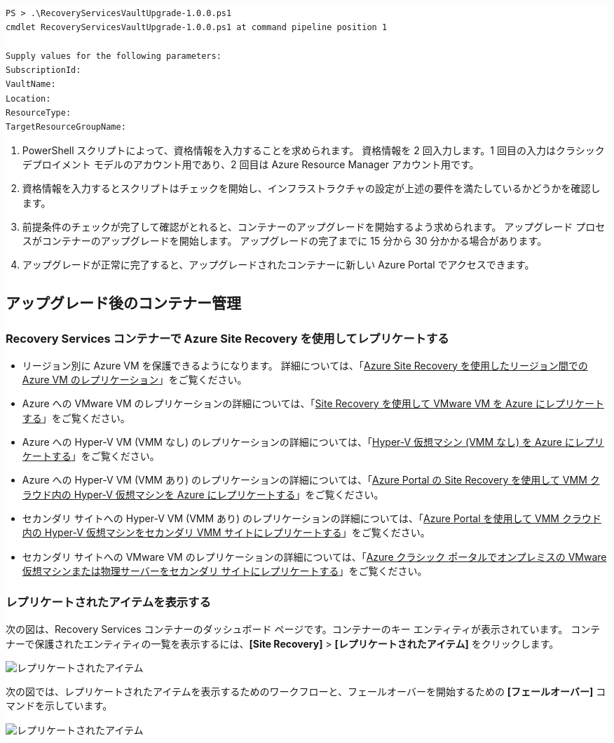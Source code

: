     PS > .\RecoveryServicesVaultUpgrade-1.0.0.ps1
    cmdlet RecoveryServicesVaultUpgrade-1.0.0.ps1 at command pipeline position 1

    Supply values for the following parameters:
    SubscriptionId:
    VaultName:
    Location:
    ResourceType:
    TargetResourceGroupName:

1. PowerShell スクリプトによって、資格情報を入力することを求められます。 資格情報を 2 回入力します。1 回目の入力はクラシック デプロイメント モデルのアカウント用であり、2 回目は Azure Resource Manager アカウント用です。

2. 資格情報を入力するとスクリプトはチェックを開始し、インフラストラクチャの設定が上述の要件を満たしているかどうかを確認します。

3. 前提条件のチェックが完了して確認がとれると、コンテナーのアップグレードを開始するよう求められます。 アップグレード プロセスがコンテナーのアップグレードを開始します。 アップグレードの完了までに 15 分から 30 分かかる場合があります。

4. アップグレードが正常に完了すると、アップグレードされたコンテナーに新しい Azure Portal でアクセスできます。

## <a name="post-upgrade-vault-management"></a>アップグレード後のコンテナー管理

### <a name="replicate-by-using-azure-site-recovery-in-the-recovery-services-vault"></a>Recovery Services コンテナーで Azure Site Recovery を使用してレプリケートする

* リージョン別に Azure VM を保護できるようになります。 詳細については、「[Azure Site Recovery を使用したリージョン間での Azure VM のレプリケーション](site-recovery-azure-to-azure.md)」をご覧ください。

* Azure への VMware VM のレプリケーションの詳細については、「[Site Recovery を使用して VMware VM を Azure にレプリケートする](vmware-walkthrough-overview.md)」をご覧ください。

* Azure への Hyper-V VM (VMM なし) のレプリケーションの詳細については、「[Hyper-V 仮想マシン (VMM なし) を Azure にレプリケートする](hyper-v-site-walkthrough-overview.md)」をご覧ください。

* Azure への Hyper-V VM (VMM あり) のレプリケーションの詳細については、「[Azure Portal の Site Recovery を使用して VMM クラウド内の Hyper-V 仮想マシンを Azure にレプリケートする](vmm-to-azure-walkthrough-overview.md)」をご覧ください。

* セカンダリ サイトへの Hyper-V VM (VMM あり) のレプリケーションの詳細については、「[Azure Portal を使用して VMM クラウド内の Hyper-V 仮想マシンをセカンダリ VMM サイトにレプリケートする](site-recovery-vmm-to-vmm.md)」をご覧ください。

* セカンダリ サイトへの VMware VM のレプリケーションの詳細については、「[Azure クラシック ポータルでオンプレミスの VMware 仮想マシンまたは物理サーバーをセカンダリ サイトにレプリケートする](site-recovery-vmware-to-vmware.md)」をご覧ください。

### <a name="view-your-replicated-items"></a>レプリケートされたアイテムを表示する

次の図は、Recovery Services コンテナーのダッシュボード ページです。コンテナーのキー エンティティが表示されています。 コンテナーで保護されたエンティティの一覧を表示するには、**[Site Recovery]**  >  **[レプリケートされたアイテム]** をクリックします。


![レプリケートされたアイテム](./media/upgrade-site-recovery-vaults/replicateditems.png)

次の図では、レプリケートされたアイテムを表示するためのワークフローと、フェールオーバーを開始するための **[フェールオーバー]** コマンドを示しています。

![レプリケートされたアイテム](./media/upgrade-site-recovery-vaults/failover.png)

